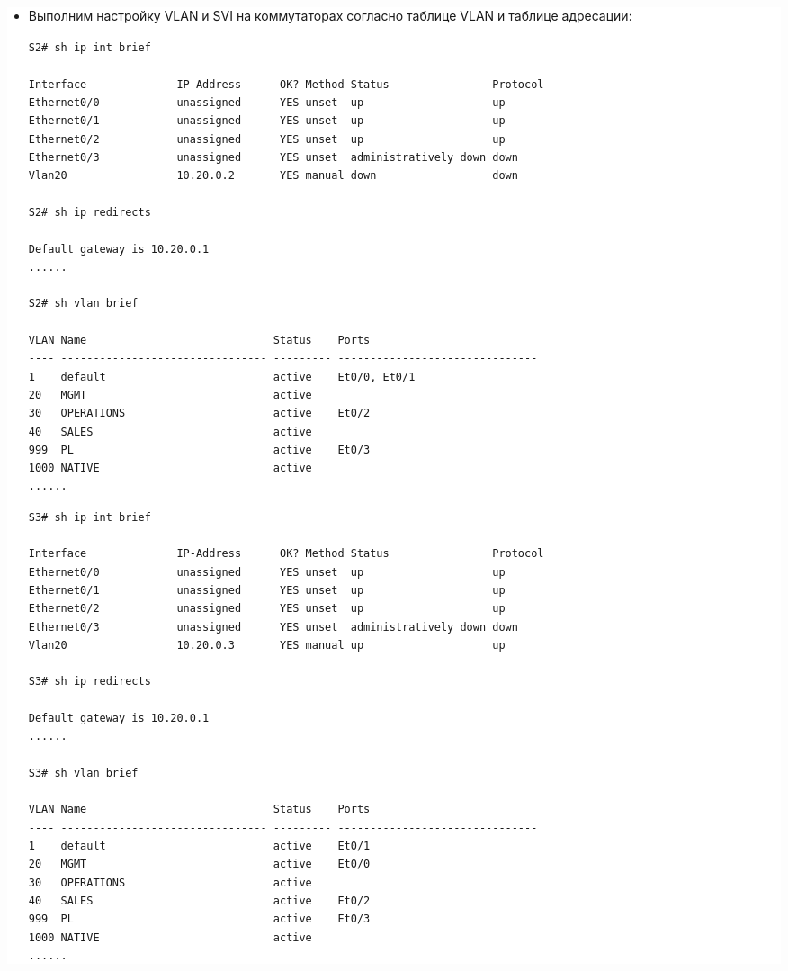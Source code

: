 * Выполним настройку VLAN и SVI на коммутаторах согласно таблице VLAN и таблице адресации:

	```
	S2# sh ip int brief
	
	Interface              IP-Address      OK? Method Status                Protocol
	Ethernet0/0            unassigned      YES unset  up                    up
	Ethernet0/1            unassigned      YES unset  up                    up
	Ethernet0/2            unassigned      YES unset  up                    up
	Ethernet0/3            unassigned      YES unset  administratively down down
	Vlan20                 10.20.0.2       YES manual down                  down
	
	S2# sh ip redirects
	
	Default gateway is 10.20.0.1
	......
	
	S2# sh vlan brief
	
	VLAN Name                             Status    Ports
	---- -------------------------------- --------- -------------------------------
	1    default                          active    Et0/0, Et0/1
	20   MGMT                             active
	30   OPERATIONS                       active    Et0/2
	40   SALES                            active
	999  PL                               active    Et0/3
	1000 NATIVE                           active
	......
	```

	```
	S3# sh ip int brief
	
	Interface              IP-Address      OK? Method Status                Protocol
	Ethernet0/0            unassigned      YES unset  up                    up
	Ethernet0/1            unassigned      YES unset  up                    up
	Ethernet0/2            unassigned      YES unset  up                    up
	Ethernet0/3            unassigned      YES unset  administratively down down
	Vlan20                 10.20.0.3       YES manual up                    up
	
	S3# sh ip redirects
	
	Default gateway is 10.20.0.1
	......
	
	S3# sh vlan brief
	
	VLAN Name                             Status    Ports
	---- -------------------------------- --------- -------------------------------
	1    default                          active    Et0/1
	20   MGMT                             active    Et0/0
	30   OPERATIONS                       active
	40   SALES                            active    Et0/2
	999  PL                               active    Et0/3
	1000 NATIVE                           active
	......
	```

